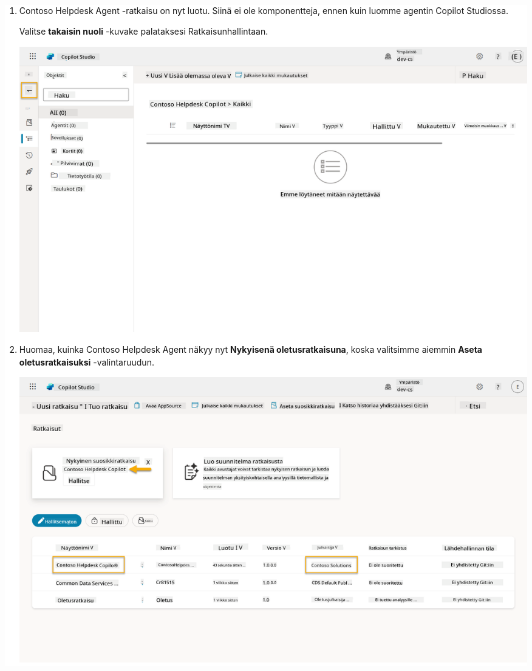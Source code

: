 
1. Contoso Helpdesk Agent -ratkaisu on nyt luotu. Siinä ei ole komponentteja, ennen kuin luomme agentin Copilot Studiossa.

    Valitse **takaisin nuoli** -kuvake palataksesi Ratkaisunhallintaan.

    ![Ratkaisut](../../../../../translated_images/4.2_04_SolutionCreated.f5f543303fd58856f93bfc1d4d6e9a27fd338a82e77b15258bb54f03b9b5f631.fi.png)

1. Huomaa, kuinka Contoso Helpdesk Agent näkyy nyt **Nykyisenä oletusratkaisuna**, koska valitsimme aiemmin **Aseta oletusratkaisuksi** -valintaruudun.

    ![Ratkaisut](../../../../../translated_images/4.2_05_CurrentPreferredSolutionSelected.fde1fa6c013f41f445c2b8721af8bc172a6a8bf98c4f5b8e946f87b4d5ec7823.fi.png)
